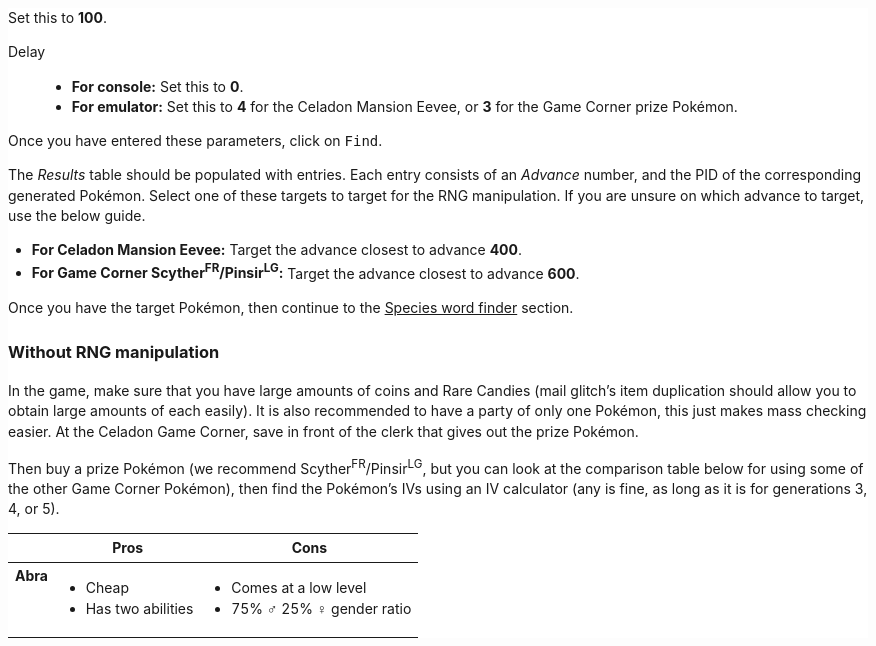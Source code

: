 Set this to **100**.

</dd>
<dt>Delay</dt>
<dd markdown="block">

*   **For console:** Set this to **0**.
*   **For emulator:** Set this to **4** for the Celadon Mansion Eevee, or **3** for the Game Corner prize Pokémon.

</dd>
</dl>

Once you have entered these parameters, click on <kbd>Find</kbd>.

The <i>Results</i> table should be populated with entries. Each entry consists of an <i>Advance</i> number, and the PID of the corresponding generated Pokémon. Select one of these targets to target for the RNG manipulation.  If you are unsure on which advance to target, use the below guide.

*   **For Celadon Mansion Eevee:** Target the advance closest to advance **400**.
*   **For Game Corner Scyther<sup>FR</sup>/Pinsir<sup>LG</sup>:** Target the advance closest to advance **600**.

Once you have the target Pokémon, then continue to the [Species word finder](#species-word-finder) section.

### Without RNG manipulation

In the game, make sure that you have large amounts of coins and Rare Candies (mail glitch’s item duplication should allow you to obtain large amounts of each easily). It is also recommended to have a party of only one Pokémon, this just makes mass checking easier. At the Celadon Game Corner, save in front of the clerk that gives out the prize Pokémon.

Then buy a prize Pokémon (we recommend Scyther<sup>FR</sup>/Pinsir<sup>LG</sup>, but you can look at the comparison table below for using some of the other Game Corner Pokémon), then find the Pokémon’s IVs using an IV calculator (any is fine, as long as it is for generations 3, 4, or 5).

<table markdown="block">
<thead>
<tr>
<th scope="col"></th>
<th scope="col">Pros</th>
<th scope="col">Cons</th>
</tr>
</thead>
<tbody markdown="block">
<tr markdown="block">
<th scope="row">Abra</th>
<td markdown="block">

*   Cheap
*   Has two abilities

</td>
<td markdown="block">

*   Comes at a low level
*   75% ♂ 25% ♀ gender ratio

